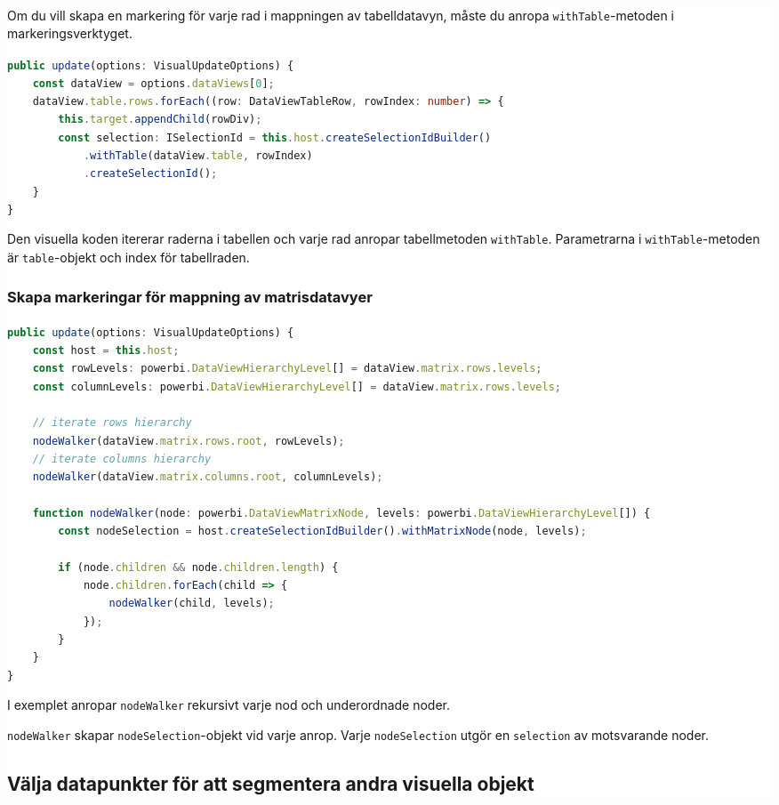 ```json
```

Om du vill skapa en markering för varje rad i mappningen av tabelldatavyn, måste du anropa `withTable`-metoden i markeringsverktyget.

```typescript
public update(options: VisualUpdateOptions) {
    const dataView = options.dataViews[0];
    dataView.table.rows.forEach((row: DataViewTableRow, rowIndex: number) => {
        this.target.appendChild(rowDiv);
        const selection: ISelectionId = this.host.createSelectionIdBuilder()
            .withTable(dataView.table, rowIndex)
            .createSelectionId();
    }
}
```

Den visuella koden itererar raderna i tabellen och varje rad anropar tabellmetoden `withTable`. Parametrarna i `withTable`-metoden är `table`-objekt och index för tabellraden.

### <a name="create-selections-for-matrix-data-view-mapping"></a>Skapa markeringar för mappning av matrisdatavyer

```typescript
public update(options: VisualUpdateOptions) {
    const host = this.host;
    const rowLevels: powerbi.DataViewHierarchyLevel[] = dataView.matrix.rows.levels;
    const columnLevels: powerbi.DataViewHierarchyLevel[] = dataView.matrix.rows.levels;

    // iterate rows hierarchy
    nodeWalker(dataView.matrix.rows.root, rowLevels);
    // iterate columns hierarchy
    nodeWalker(dataView.matrix.columns.root, columnLevels);

    function nodeWalker(node: powerbi.DataViewMatrixNode, levels: powerbi.DataViewHierarchyLevel[]) {
        const nodeSelection = host.createSelectionIdBuilder().withMatrixNode(node, levels);

        if (node.children && node.children.length) {
            node.children.forEach(child => {
                nodeWalker(child, levels);
            });
        }
    }
}
```

I exemplet anropar `nodeWalker` rekursivt varje nod och underordnade noder.

`nodeWalker` skapar `nodeSelection`-objekt vid varje anrop. Varje `nodeSelection` utgör en `selection` av motsvarande noder.

## <a name="select-datapoints-to-slice-other-visuals"></a>Välja datapunkter för att segmentera andra visuella objekt
